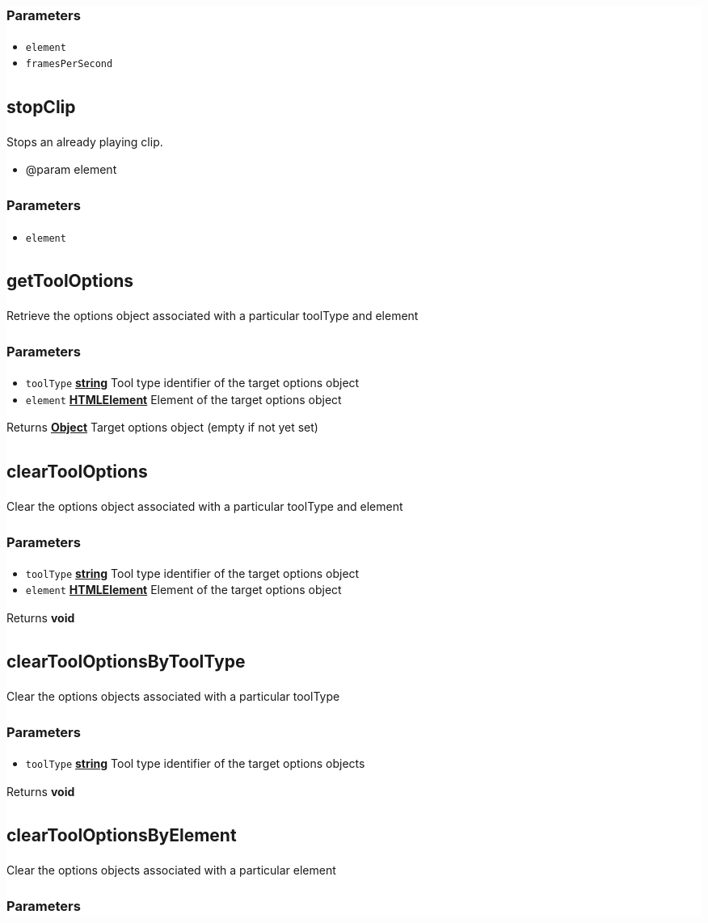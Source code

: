 ### Parameters

-   `element`  
-   `framesPerSecond`  

## stopClip

Stops an already playing clip.

-   @param element

### Parameters

-   `element`  

## getToolOptions

Retrieve the options object associated with a particular toolType and element

### Parameters

-   `toolType` **[string][378]** Tool type identifier of the target options object
-   `element` **[HTMLElement][379]** Element of the target options object

Returns **[Object][380]** Target options object (empty if not yet set)

## clearToolOptions

Clear the options object associated with a particular toolType and element

### Parameters

-   `toolType` **[string][378]** Tool type identifier of the target options object
-   `element` **[HTMLElement][379]** Element of the target options object

Returns **void** 

## clearToolOptionsByToolType

Clear the options objects associated with a particular toolType

### Parameters

-   `toolType` **[string][378]** Tool type identifier of the target options objects

Returns **void** 

## clearToolOptionsByElement

Clear the options objects associated with a particular element

### Parameters


[1]: #core
[2]: #addtool
[3]: #parameters
[4]: #addtoolforelement
[5]: #parameters-1
[6]: #settooloptions
[7]: #parameters-2
[8]: #settooloptions-1
[9]: #parameters-3
[10]: #settooloptionsforelement
[11]: #parameters-4
[12]: #tool-modes
[13]: #settoolactiveforelement
[14]: #parameters-5
[15]: #settoolpassiveforelement
[16]: #parameters-6
[17]: #settoolenabledforelement
[18]: #parameters-7
[19]: #settooldisabledforelement
[20]: #parameters-8
[21]: #setradius
[22]: #parameters-9
[23]: #setbrushcolormap
[24]: #parameters-10
[25]: #removetoolforelement
[26]: #parameters-11
[27]: #removetool
[28]: #parameters-12
[29]: #parameters-13
[30]: #removeenabledelement
[31]: #parameters-14
[32]: #onimagerenderedbrusheventhandler
[33]: #parameters-15
[34]: #_drawimagebitmap
[35]: #parameters-16
[36]: #enable
[37]: #parameters-17
[38]: #enable-1
[39]: #parameters-18
[40]: #mousedown
[41]: #parameters-19
[42]: #mousemove
[43]: #parameters-20
[44]: #keydown
[45]: #parameters-21
[46]: #onnewimagebrusheventhandler
[47]: #parameters-22
[48]: #settoolmodeforelement
[49]: #parameters-23
[50]: #settoolmode
[51]: #parameters-24
[52]: #createnewmeasurement
[53]: #parameters-25
[54]: #pointneartool
[55]: #parameters-26
[56]: #rendertooldata
[57]: #parameters-27
[58]: #addnewmeasurement
[59]: #parameters-28
[60]: #createnewmeasurement-1
[61]: #parameters-29
[62]: #pointneartool-1
[63]: #parameters-30
[64]: #rendertooldata-1
[65]: #parameters-31
[66]: #createnewmeasurement-2
[67]: #parameters-32
[68]: #pointneartool-2
[69]: #parameters-33
[70]: #rendertooldata-2
[71]: #parameters-34
[72]: #defaultstrategy
[73]: #parameters-35
[74]: #defaultstrategy-1
[75]: #parameters-36
[76]: #minimalstrategy
[77]: #parameters-37
[78]: #createnewmeasurement-3
[79]: #parameters-38
[80]: #pointneartool-3
[81]: #parameters-39
[82]: #rendertooldata-3
[83]: #parameters-40
[84]: #createnewmeasurement-4
[85]: #parameters-41
[86]: #pointneartool-4
[87]: #parameters-42
[88]: #distancefrompoint
[89]: #parameters-43
[90]: #rendertooldata-4
[91]: #parameters-44
[92]: #mousemovecallback
[93]: #parameters-45
[94]: #handleselectedcallback
[95]: #parameters-46
[96]: #toolselectedcallback
[97]: #parameters-47
[98]: #applyactivestrategy
[99]: #parameters-48
[100]: #onkeydown
[101]: #parameters-49
[102]: #_applymixins
[103]: #parameters-50
[104]: #parameters-51
[105]: #parameters-52
[106]: #parameters-53
[107]: #parameters-54
[108]: #keypress
[109]: #parameters-55
[110]: #passivecallback
[111]: #parameters-56
[112]: #passivecallback-1
[113]: #parameters-57
[114]: #enabledcallback
[115]: #parameters-58
[116]: #activecallback
[117]: #parameters-59
[118]: #createnewmeasurement-5
[119]: #parameters-60
[120]: #pointneartool-5
[121]: #parameters-61
[122]: #distancefrompoint-1
[123]: #parameters-62
[124]: #distancefrompointcanvas
[125]: #parameters-63
[126]: #rendertooldata-5
[127]: #parameters-64
[128]: #addnewmeasurement-1
[129]: #parameters-65
[130]: #premousedowncallback
[131]: #parameters-66
[132]: #handleselectedcallback-1
[133]: #parameters-67
[134]: #_drawingmousemovecallback
[135]: #parameters-68
[136]: #_drawingmousedowncallback
[137]: #parameters-69
[138]: #_editmousedragcallback
[139]: #parameters-70
[140]: #_editmouseupcallback
[141]: #parameters-71
[142]: #_drophandle
[143]: #parameters-72
[144]: #_checkhandlespolygonmode
[145]: #parameters-73
[146]: #insertordelete
[147]: #parameters-74
[148]: #deletepoint
[149]: #parameters-75
[150]: #insertpoint
[151]: #parameters-76
[152]: #getinsertionindex
[153]: #parameters-77
[154]: #constructor
[155]: #parameters-78
[156]: #findline
[157]: #findtool
[158]: #_nearesthandletopointalltools
[159]: #_nearesthandletopoint
[160]: #parameters-79
[161]: #_getcloselinesintool
[162]: #parameters-80
[163]: #_findcorrectline
[164]: #parameters-81
[165]: #_pointprojectstolinesegment
[166]: #parameters-82
[167]: #_getlineorigintomouseasvector
[168]: #parameters-83
[169]: #_distanceofpointfromline
[170]: #parameters-84
[171]: #getcanvaspointsfromhandles
[172]: #parameters-85
[173]: #getlineasvector
[174]: #parameters-86
[175]: #getnexthandleindex
[176]: #parameters-87
[177]: #clickedlinedata
[178]: #properties
[179]: #freehandarea
[180]: #parameters-88
[181]: #calculatefreehandstatistics
[182]: #parameters-89
[183]: #getsum
[184]: #parameters-90
[185]: #sumpointifinfreehand
[186]: #parameters-91
[187]: #pointinfreehand
[188]: #parameters-92
[189]: #isenclosedy
[190]: #parameters-93
[191]: #islinerightofpoint
[192]: #parameters-94
[193]: #linesegmentatpoint
[194]: #parameters-95
[195]: #rayfrompointcrosssesline
[196]: #parameters-96
[197]: #newhandle
[198]: #parameters-97
[199]: #newhandle-1
[200]: #parameters-98
[201]: #end
[202]: #parameters-99
[203]: #modify
[204]: #parameters-100
[205]: #doesintersectotherlines
[206]: #parameters-101
[207]: #doesintersect
[208]: #parameters-102
[209]: #orientation
[210]: #parameters-103
[211]: #onsegment
[212]: #parameters-104
[213]: #freehandhandledata
[214]: #properties-1
[215]: #rendertooldata-6
[216]: #parameters-105
[217]: #premousedowncallback-1
[218]: #parameters-106
[219]: #activemousedragcallback
[220]: #parameters-107
[221]: #activemouseupcallback
[222]: #parameters-108
[223]: #newimagecallback
[224]: #parameters-109
[225]: #enabledcallback-1
[226]: #parameters-110
[227]: #passivecallback-2
[228]: #parameters-111
[229]: #disabledcallback
[230]: #parameters-112
[231]: #getdefaultfreehandsculptermousetoolconfiguration
[232]: #changetextcallback
[233]: #parameters-113
[234]: #createnewmeasurement-6
[235]: #parameters-114
[236]: #pointneartool-6
[237]: #parameters-115
[238]: #rendertooldata-7
[239]: #parameters-116
[240]: #_drawzoomedelement
[241]: #parameters-117
[242]: #_removezoomelement
[243]: #_createmagnificationcanvas
[244]: #parameters-118
[245]: #_destroymagnificationcanvas
[246]: #parameters-119
[247]: #createnewmeasurement-7
[248]: #parameters-120
[249]: #pointneartool-7
[250]: #parameters-121
[251]: #rendertooldata-8
[252]: #parameters-122
[253]: #createnewmeasurement-8
[254]: #parameters-123
[255]: #pointneartool-8
[256]: #parameters-124
[257]: #rendertooldata-9
[258]: #parameters-125
[259]: #anglebetweenpoints
[260]: #parameters-126
[261]: #computescalebounds
[262]: #parameters-127
[263]: #drawverticalscalebarintervals
[264]: #parameters-128
[265]: #basiclevelingstrategy
[266]: #parameters-129
[267]: #_startoutliningregion
[268]: #parameters-130
[269]: #_sethandlesandupdate
[270]: #parameters-131
[271]: #_applystrategy
[272]: #parameters-132
[273]: #_resethandles
[274]: #isemptyobject
[275]: #parameters-133
[276]: #applywwwcregion
[277]: #parameters-134
[278]: #calculateminmaxmean
[279]: #parameters-135
[280]: #touchpinchcallback
[281]: #parameters-136
[282]: #mousewheelcallback
[283]: #parameters-137
[284]: #converttovector3
[285]: #parameters-138
[286]: #renderbrush
[287]: #parameters-139
[288]: #renderbrush-1
[289]: #parameters-140
[290]: #_paint
[291]: #parameters-141
[292]: #mousedragcallback
[293]: #parameters-142
[294]: #premousedowncallback-2
[295]: #parameters-143
[296]: #_startpainting
[297]: #parameters-144
[298]: #mousemovecallback-1
[299]: #parameters-145
[300]: #passivecallback-3
[301]: #parameters-146
[302]: #rendertooldata-10
[303]: #parameters-147
[304]: #_getbrushcolor
[305]: #parameters-148
[306]: #_drawingmouseupcallback
[307]: #parameters-149
[308]: #_startlisteningformouseup
[309]: #parameters-150
[310]: #_stoplisteningformouseup
[311]: #parameters-151
[312]: #nextsegmentation
[313]: #previoussegmentation
[314]: #increasebrushsize
[315]: #decreasebrushsize
[316]: #showsegmentationonelement
[317]: #parameters-152
[318]: #hidesegmentationonelement
[319]: #parameters-153
[320]: #showallsegmentationsonelement
[321]: #hideallsegmentationsonelement
[322]: #getnumberofcolors
[323]: #getreferencedtooldataname
[324]: #setcontexttodisplayfontsize
[325]: #parameters-154
[326]: #triggerevent
[327]: #parameters-155
[328]: #makeunselectable
[329]: #parameters-156
[330]: #drawcircle
[331]: #parameters-157
[332]: #drawcircle-1
[333]: #parameters-158
[334]: #getplaycliptimeouts
[335]: #parameters-159
[336]: #stopclipwithdata
[337]: #parameters-160
[338]: #triggerstopevent
[339]: #parameters-161
[340]: #playclip
[341]: #parameters-162
[342]: #stopclip
[343]: #parameters-163
[344]: #gettooloptions
[345]: #parameters-164
[346]: #cleartooloptions
[347]: #parameters-165
[348]: #cleartooloptionsbytooltype
[349]: #parameters-166
[350]: #cleartooloptionsbyelement
[351]: #parameters-167
[352]: #strokestyle
[353]: #getnewcontext
[354]: #parameters-168
[355]: #fillstyle
[356]: #contextfn
[357]: #parameters-169
[358]: #draw
[359]: #parameters-170
[360]: #path
[361]: #parameters-171
[362]: #setshadow
[363]: #parameters-172
[364]: #drawline
[365]: #parameters-173
[366]: #drawlines
[367]: #parameters-174
[368]: #drawjoinedlines
[369]: #parameters-175
[370]: #drawellipse
[371]: #parameters-176
[372]: #drawrect
[373]: #parameters-177
[374]: #fillbox
[375]: #parameters-178
[376]: #filltextlines
[377]: #parameters-179
[378]: https://developer.mozilla.org/docs/Web/JavaScript/Reference/Global_Objects/String
[379]: https://developer.mozilla.org/docs/Web/HTML/Element
[380]: https://developer.mozilla.org/docs/Web/JavaScript/Reference/Global_Objects/Object
[381]: https://developer.mozilla.org/docs/Web/JavaScript/Reference/Global_Objects/Array
[382]: https://developer.mozilla.org/docs/Web/JavaScript/Reference/Global_Objects/Boolean
[383]: https://developer.mozilla.org/docs/Web/JavaScript/Reference/Global_Objects/Number
[384]: #clickedlinedata
[385]: #freehandhandledata
[386]: https://github.com/cornerstonejs/cornerstoneTools/wiki/DrawingText
[387]: https://developer.mozilla.org/docs/Web/API/CanvasRenderingContext2D
[388]: https://developer.mozilla.org/en-US/docs/Web/API/CanvasRenderingContext2D/strokeStyle
[389]: https://developer.mozilla.org/docs/Web/API/CanvasGradient
[390]: https://developer.mozilla.org/docs/Web/API/CanvasPattern
[391]: https://developer.mozilla.org/docs/Web/API/CanvasRenderingContext2D
[392]: https://developer.mozilla.org/docs/Web/API/HTMLCanvasElement
[393]: https://www.w3.org/TR/2dcontext/#transformations
[394]: https://developer.mozilla.org/docs/Web/API/HTMLCanvasElement
[395]: https://developer.mozilla.org/en-US/docs/Web/API/CanvasRenderingContext2D/fillStyle
[396]: https://developer.mozilla.org/docs/Web/JavaScript/Reference/Statements/function
[397]: https://www.w3.org/TR/2dcontext/#the-canvas-state
[398]: #contextfn
[399]: https://www.w3.org/TR/2dcontext/#drawing-paths-to-the-canvas
[400]: #strokestyle
[401]: #fillstyle
[402]: https://developer.mozilla.org/en-US/docs/Web/API/CanvasRenderingContext2D/setLineDash
[403]: https://www.w3.org/TR/2dcontext/#shadows